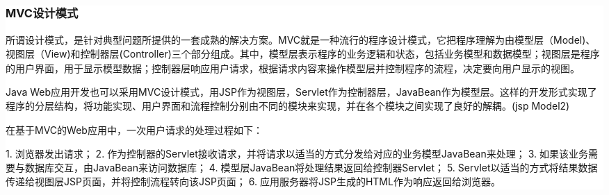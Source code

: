 ### MVC设计模式
<p id = "div-border-left-yellow">
 所谓设计模式，是针对典型问题所提供的一套成熟的解决方案。MVC就是一种流行的程序设计模式，它把程序理解为由模型层（Model)、视图层（View)和控制器层(Controller)三个部分组成。其中，模型层表示程序的业务逻辑和状态，包括业务模型和数据模型；视图层是程序的用户界面，用于显示模型数据；控制器层响应用户请求，根据请求内容来操作模型层并控制程序的流程，决定要向用户显示的视图。
</p>
Java Web应用开发也可以采用MVC设计模式，用JSP作为视图层，Servlet作为控制器层，JavaBean作为模型层。这样的开发形式实现了程序的分层结构，将功能实现、用户界面和流程控制分别由不同的模块来实现，并在各个模块之间实现了良好的解耦。(<span id = "font-blue">jsp Model2</span>)

在基于MVC的Web应用中，<span id = "font-blue">一次用户请求的处理过程</span>如下：

<span id = "inline-toc">1.</span> 浏览器发出请求；
<span id = "inline-toc">2.</span> 作为控制器的Servlet接收请求，并将请求以适当的方式分发给对应的业务模型JavaBean来处理；
<span id = "inline-toc">3.</span> 如果该业务需要与数据库交互，由JavaBean来访问数据库；
<span id = "inline-toc">4.</span> 模型层JavaBean将处理结果返回给控制器Servlet；
<span id = "inline-toc">5.</span> Servlet以适当的方式将结果数据传递给视图层JSP页面，并将控制流程转向该JSP页面；
<span id = "inline-toc">6.</span> 应用服务器将JSP生成的HTML作为响应返回给浏览器。
